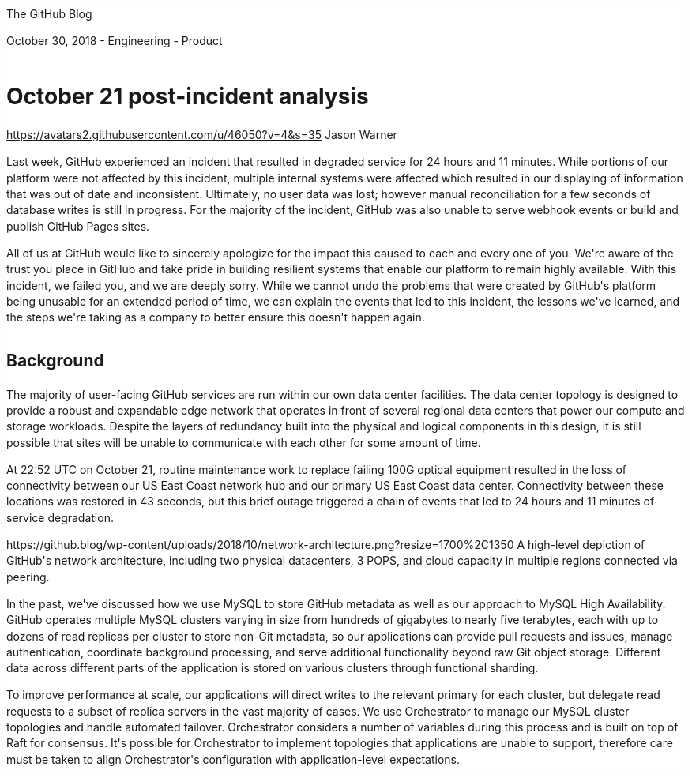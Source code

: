 The GitHub Blog

October 30, 2018 - Engineering - Product

# October 21 post-incident analysis

https://avatars2.githubusercontent.com/u/46050?v=4&s=35 Jason Warner

Last week, GitHub experienced an incident that resulted in degraded service for 24 hours and 11 minutes. While portions of our platform were not affected by this incident, multiple internal systems were affected which resulted in our displaying of information that was out of date and inconsistent. Ultimately, no user data was lost; however manual reconciliation for a few seconds of database writes is still in progress. For the majority of the incident, GitHub was also unable to serve webhook events or build and publish GitHub Pages sites.

All of us at GitHub would like to sincerely apologize for the impact this caused to each and every one of you. We're aware of the trust you place in GitHub and take pride in building resilient systems that enable our platform to remain highly available. With this incident, we failed you, and we are deeply sorry. While we cannot undo the problems that were created by GitHub's platform being unusable for an extended period of time, we can explain the events that led to this incident, the lessons we've learned, and the steps we're taking as a company to better ensure this doesn't happen again.

## Background

The majority of user-facing GitHub services are run within our own data center facilities. The data center topology is designed to provide a robust and expandable edge network that operates in front of several regional data centers that power our compute and storage workloads. Despite the layers of redundancy built into the physical and logical components in this design, it is still possible that sites will be unable to communicate with each other for some amount of time.

At 22:52 UTC on October 21, routine maintenance work to replace failing 100G optical equipment resulted in the loss of connectivity between our US East Coast network hub and our primary US East Coast data center. Connectivity between these locations was restored in 43 seconds, but this brief outage triggered a chain of events that led to 24 hours and 11 minutes of service degradation.

https://github.blog/wp-content/uploads/2018/10/network-architecture.png?resize=1700%2C1350
A high-level depiction of GitHub's network architecture, including two physical datacenters, 3 POPS, and cloud capacity in multiple regions connected via peering.

In the past, we've discussed how we use MySQL to store GitHub metadata as well as our approach to MySQL High Availability. GitHub operates multiple MySQL clusters varying in size from hundreds of gigabytes to nearly five terabytes, each with up to dozens of read replicas per cluster to store non-Git metadata, so our applications can provide pull requests and issues, manage authentication, coordinate background processing, and serve additional functionality beyond raw Git object storage. Different data across different parts of the application is stored on various clusters through functional sharding.

To improve performance at scale, our applications will direct writes to the relevant primary for each cluster, but delegate read requests to a subset of replica servers in the vast majority of cases. We use Orchestrator to manage our MySQL cluster topologies and handle automated failover. Orchestrator considers a number of variables during this process and is built on top of Raft for consensus. It's possible for Orchestrator to implement topologies that applications are unable to support, therefore care must be taken to align Orchestrator's configuration with application-level expectations.
